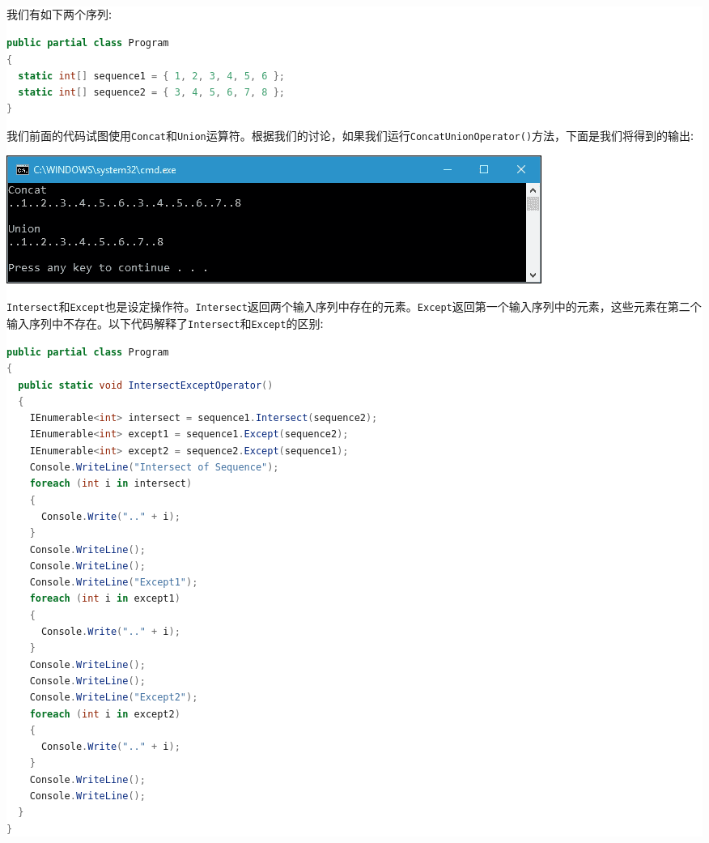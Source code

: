 我们有如下两个序列:

```cs
public partial class Program 
{ 
  static int[] sequence1 = { 1, 2, 3, 4, 5, 6 }; 
  static int[] sequence2 = { 3, 4, 5, 6, 7, 8 }; 
} 

```

我们前面的代码试图使用`Concat`和`Union`运算符。根据我们的讨论，如果我们运行`ConcatUnionOperator()`方法，下面是我们将得到的输出:

![The set operation](img/image_05_020.jpg)

`Intersect`和`Except`也是设定操作符。`Intersect`返回两个输入序列中存在的元素。`Except`返回第一个输入序列中的元素，这些元素在第二个输入序列中不存在。以下代码解释了`Intersect`和`Except`的区别:

```cs
public partial class Program 
{ 
  public static void IntersectExceptOperator() 
  { 
    IEnumerable<int> intersect = sequence1.Intersect(sequence2); 
    IEnumerable<int> except1 = sequence1.Except(sequence2); 
    IEnumerable<int> except2 = sequence2.Except(sequence1); 
    Console.WriteLine("Intersect of Sequence"); 
    foreach (int i in intersect) 
    { 
      Console.Write(".." + i); 
    } 
    Console.WriteLine(); 
    Console.WriteLine(); 
    Console.WriteLine("Except1"); 
    foreach (int i in except1) 
    { 
      Console.Write(".." + i); 
    } 
    Console.WriteLine(); 
    Console.WriteLine(); 
    Console.WriteLine("Except2"); 
    foreach (int i in except2) 
    { 
      Console.Write(".." + i); 
    } 
    Console.WriteLine(); 
    Console.WriteLine(); 
  } 
} 

```
